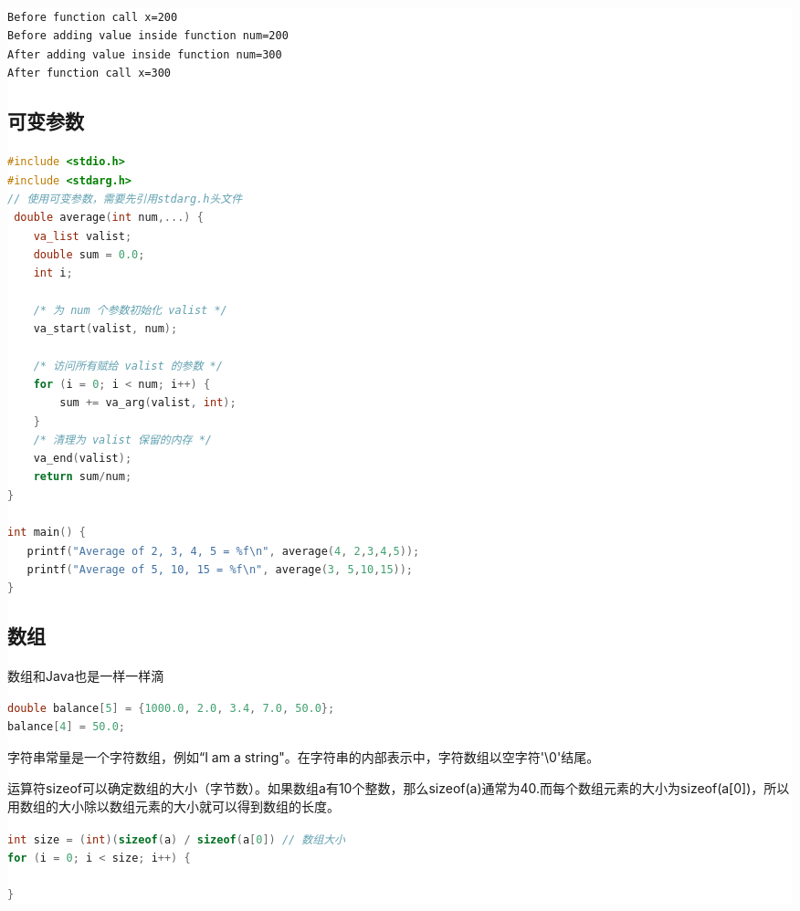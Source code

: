 ```shell
Before function call x=200
Before adding value inside function num=200
After adding value inside function num=300
After function call x=300
```




可变参数 
---

```c
#include <stdio.h>
#include <stdarg.h>
// 使用可变参数，需要先引用stdarg.h头文件 
 double average(int num,...) {
    va_list valist;
    double sum = 0.0;
    int i;
 
    /* 为 num 个参数初始化 valist */
    va_start(valist, num);
 
    /* 访问所有赋给 valist 的参数 */
    for (i = 0; i < num; i++) {
        sum += va_arg(valist, int);
    }
    /* 清理为 valist 保留的内存 */
    va_end(valist);
    return sum/num;
}
 
int main() {
   printf("Average of 2, 3, 4, 5 = %f\n", average(4, 2,3,4,5));
   printf("Average of 5, 10, 15 = %f\n", average(3, 5,10,15));
}
```


## 数组 

数组和Java也是一样一样滴   

```c
double balance[5] = {1000.0, 2.0, 3.4, 7.0, 50.0};
balance[4] = 50.0;
```

字符串常量是一个字符数组，例如“I am a string"。在字符串的内部表示中，字符数组以空字符'\0'结尾。

运算符sizeof可以确定数组的大小（字节数）。如果数组a有10个整数，那么sizeof(a)通常为40.而每个数组元素的大小为sizeof(a[0])，所以用数组的大小除以数组元素的大小就可以得到数组的长度。

```c
int size = (int)(sizeof(a) / sizeof(a[0]) // 数组大小
for (i = 0; i < size; i++) {
    
}
```
